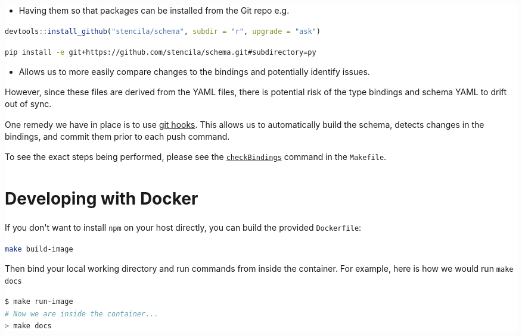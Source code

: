 - Having them so that packages can be installed from the Git repo e.g.

```r
devtools::install_github("stencila/schema", subdir = "r", upgrade = "ask")
```

```bash
pip install -e git+https://github.com/stencila/schema.git#subdirectory=py
```

- Allows us to more easily compare changes to the bindings and potentially identify issues.

However, since these files are derived from the YAML files, there is
potential risk of the type bindings and schema YAML to drift out of sync.

One remedy we have in place is to use [git hooks](https://git-scm.com/book/en/v2/Customizing-Git-Git-Hooks).
This allows us to automatically build the schema, detects changes in the bindings, and commit them prior to each push command.

To see the exact steps being performed, please see the [`checkBindings`](./Makefile) command in the `Makefile`.

# Developing with Docker

If you don't want to install `npm` on your host directly, you can build the provided
`Dockerfile`:

```bash
make build-image
```

Then bind your local working directory and run commands from inside the container. For example, here is how we would run `make docs`

```bash
$ make run-image
# Now we are inside the container...
> make docs
```
